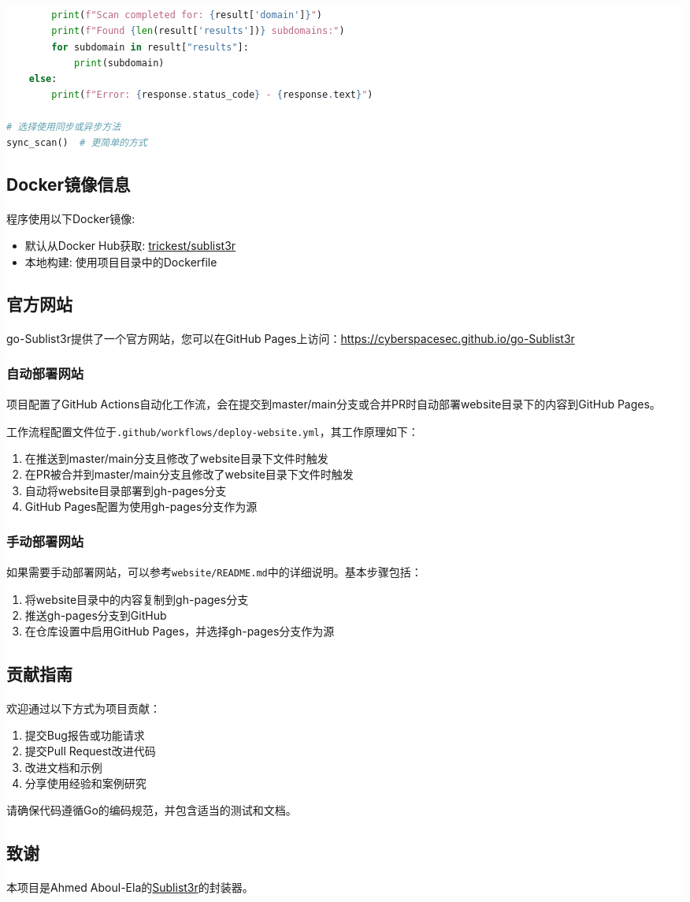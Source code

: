 ```python
        print(f"Scan completed for: {result['domain']}")
        print(f"Found {len(result['results'])} subdomains:")
        for subdomain in result["results"]:
            print(subdomain)
    else:
        print(f"Error: {response.status_code} - {response.text}")

# 选择使用同步或异步方法
sync_scan()  # 更简单的方式
```

## Docker镜像信息

程序使用以下Docker镜像:

- 默认从Docker Hub获取: [trickest/sublist3r](https://hub.docker.com/r/trickest/sublist3r)
- 本地构建: 使用项目目录中的Dockerfile

## 官方网站

go-Sublist3r提供了一个官方网站，您可以在GitHub Pages上访问：https://cyberspacesec.github.io/go-Sublist3r

### 自动部署网站

项目配置了GitHub Actions自动化工作流，会在提交到master/main分支或合并PR时自动部署website目录下的内容到GitHub Pages。

工作流程配置文件位于`.github/workflows/deploy-website.yml`，其工作原理如下：

1. 在推送到master/main分支且修改了website目录下文件时触发
2. 在PR被合并到master/main分支且修改了website目录下文件时触发
3. 自动将website目录部署到gh-pages分支
4. GitHub Pages配置为使用gh-pages分支作为源

### 手动部署网站

如果需要手动部署网站，可以参考`website/README.md`中的详细说明。基本步骤包括：

1. 将website目录中的内容复制到gh-pages分支
2. 推送gh-pages分支到GitHub
3. 在仓库设置中启用GitHub Pages，并选择gh-pages分支作为源

## 贡献指南

欢迎通过以下方式为项目贡献：

1. 提交Bug报告或功能请求
2. 提交Pull Request改进代码
3. 改进文档和示例
4. 分享使用经验和案例研究

请确保代码遵循Go的编码规范，并包含适当的测试和文档。

## 致谢

本项目是Ahmed Aboul-Ela的[Sublist3r](https://github.com/aboul3la/Sublist3r)的封装器。 